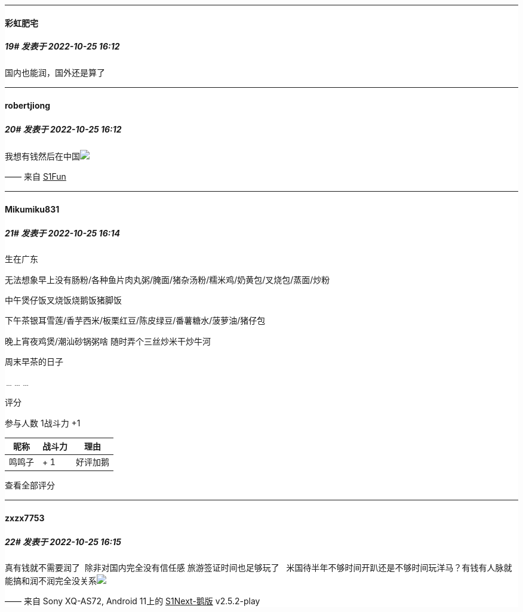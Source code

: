 *****

####  彩虹肥宅  
##### 19#       发表于 2022-10-25 16:12

国内也能润，国外还是算了

*****

####  robertjiong  
##### 20#       发表于 2022-10-25 16:12

我想有钱然后在中国<img src="https://static.saraba1st.com/image/smiley/face2017/009.gif" referrerpolicy="no-referrer">

—— 来自 [S1Fun](https://s1fun.koalcat.com)

*****

####  Mikumiku831  
##### 21#       发表于 2022-10-25 16:14

生在广东

无法想象早上没有肠粉/各种鱼片肉丸粥/腌面/猪杂汤粉/糯米鸡/奶黄包/叉烧包/蒸面/炒粉

中午煲仔饭叉烧饭烧鹅饭猪脚饭

下午茶银耳雪莲/香芋西米/板栗红豆/陈皮绿豆/番薯糖水/菠萝油/猪仔包

晚上宵夜鸡煲/潮汕砂锅粥啥 随时弄个三丝炒米干炒牛河

周末早茶的日子

﹍﹍﹍

评分

 参与人数 1战斗力 +1

|昵称|战斗力|理由|
|----|---|---|
| 鸣鸣子| + 1|好评加鹅|

查看全部评分

*****

####  zxzx7753  
##### 22#       发表于 2022-10-25 16:15

真有钱就不需要润了  除非对国内完全没有信任感
旅游签证时间也足够玩了   米国待半年不够时间开趴还是不够时间玩洋马？有钱有人脉就能搞和润不润完全没关系<img src="https://static.saraba1st.com/image/smiley/face2017/018.png" referrerpolicy="no-referrer">

—— 来自 Sony XQ-AS72, Android 11上的 [S1Next-鹅版](https://github.com/ykrank/S1-Next/releases) v2.5.2-play
